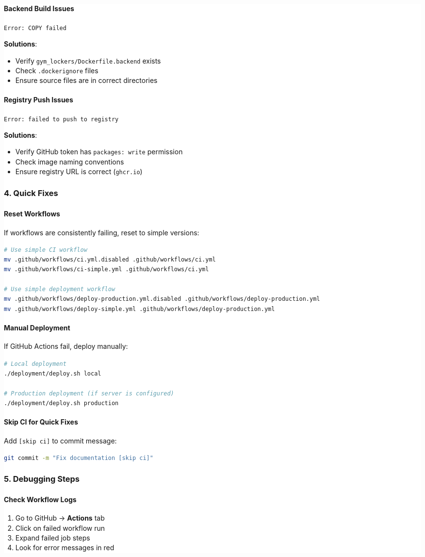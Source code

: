 #### **Backend Build Issues**
```
Error: COPY failed
```
**Solutions**:
- Verify `gym_lockers/Dockerfile.backend` exists
- Check `.dockerignore` files
- Ensure source files are in correct directories

#### **Registry Push Issues**
```
Error: failed to push to registry
```
**Solutions**:
- Verify GitHub token has `packages: write` permission
- Check image naming conventions
- Ensure registry URL is correct (`ghcr.io`)

### 4. Quick Fixes

#### **Reset Workflows**
If workflows are consistently failing, reset to simple versions:

```bash
# Use simple CI workflow
mv .github/workflows/ci.yml.disabled .github/workflows/ci.yml
mv .github/workflows/ci-simple.yml .github/workflows/ci.yml

# Use simple deployment workflow  
mv .github/workflows/deploy-production.yml.disabled .github/workflows/deploy-production.yml
mv .github/workflows/deploy-simple.yml .github/workflows/deploy-production.yml
```

#### **Manual Deployment**
If GitHub Actions fail, deploy manually:

```bash
# Local deployment
./deployment/deploy.sh local

# Production deployment (if server is configured)
./deployment/deploy.sh production
```

#### **Skip CI for Quick Fixes**
Add `[skip ci]` to commit message:
```bash
git commit -m "Fix documentation [skip ci]"
```

### 5. Debugging Steps

#### **Check Workflow Logs**
1. Go to GitHub → **Actions** tab
2. Click on failed workflow run
3. Expand failed job steps
4. Look for error messages in red
